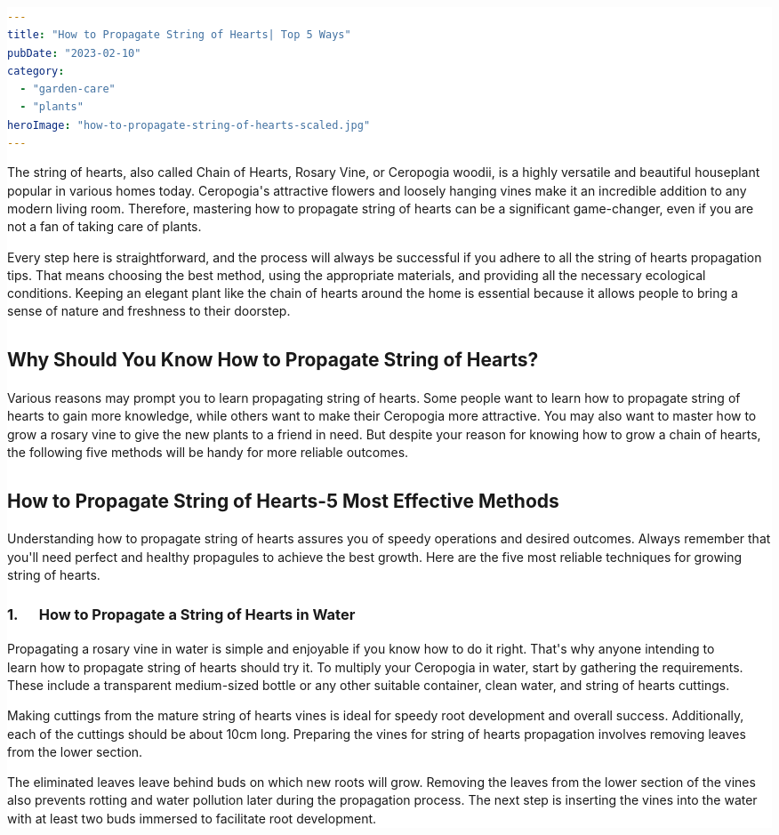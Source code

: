 ```yaml
---
title: "How to Propagate String of Hearts| Top 5 Ways"
pubDate: "2023-02-10"
category: 
  - "garden-care"
  - "plants"
heroImage: "how-to-propagate-string-of-hearts-scaled.jpg"
---
```


The string of hearts, also called Chain of Hearts, Rosary Vine, or Ceropogia woodii, is a highly versatile and beautiful houseplant popular in various homes today. Ceropogia's attractive flowers and loosely hanging vines make it an incredible addition to any modern living room. Therefore, mastering how to propagate string of hearts can be a significant game-changer, even if you are not a fan of taking care of plants.

Every step here is straightforward, and the process will always be successful if you adhere to all the string of hearts propagation tips. That means choosing the best method, using the appropriate materials, and providing all the necessary ecological conditions. Keeping an elegant plant like the chain of hearts around the home is essential because it allows people to bring a sense of nature and freshness to their doorstep. 

## Why Should You Know **How to Propagate String of Hearts**? 

Various reasons may prompt you to learn propagating string of hearts. Some people want to learn how to propagate string of hearts to gain more knowledge, while others want to make their Ceropogia more attractive. You may also want to master how to grow a rosary vine to give the new plants to a friend in need. But despite your reason for knowing how to grow a chain of hearts, the following five methods will be handy for more reliable outcomes. 

## How to Propagate String of Hearts-5 Most Effective Methods

Understanding how to propagate string of hearts assures you of speedy operations and desired outcomes. Always remember that you'll need perfect and healthy propagules to achieve the best growth. Here are the five most reliable techniques for growing string of hearts.

### 1.      **How to Propagate a String of Hearts in Water**

Propagating a rosary vine in water is simple and enjoyable if you know how to do it right. That's why anyone intending to learn how to propagate string of hearts should try it. To multiply your Ceropogia in water, start by gathering the requirements. These include a transparent medium-sized bottle or any other suitable container, clean water, and string of hearts cuttings.

Making cuttings from the mature string of hearts vines is ideal for speedy root development and overall success. Additionally, each of the cuttings should be about 10cm long. Preparing the vines for string of hearts propagation involves removing leaves from the lower section.

The eliminated leaves leave behind buds on which new roots will grow. Removing the leaves from the lower section of the vines also prevents rotting and water pollution later during the propagation process. The next step is inserting the vines into the water with at least two buds immersed to facilitate root development. 
